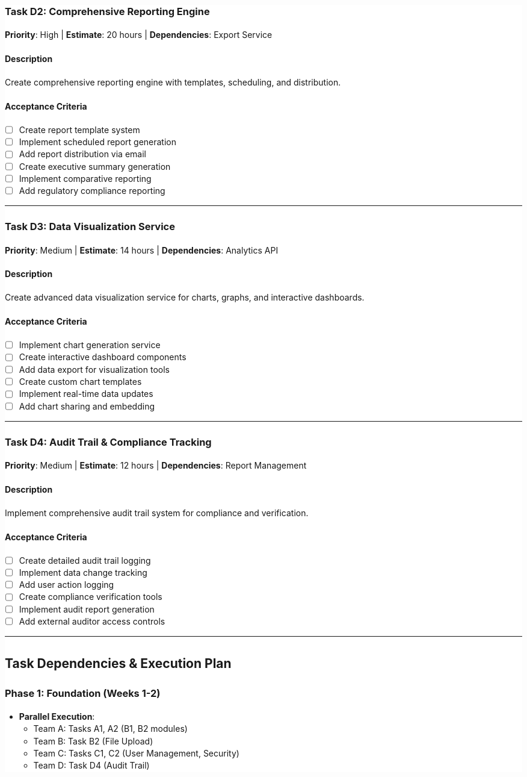 ### Task D2: Comprehensive Reporting Engine
**Priority**: High | **Estimate**: 20 hours | **Dependencies**: Export Service

#### Description
Create comprehensive reporting engine with templates, scheduling, and distribution.

#### Acceptance Criteria
- [ ] Create report template system
- [ ] Implement scheduled report generation
- [ ] Add report distribution via email
- [ ] Create executive summary generation
- [ ] Implement comparative reporting
- [ ] Add regulatory compliance reporting

---

### Task D3: Data Visualization Service
**Priority**: Medium | **Estimate**: 14 hours | **Dependencies**: Analytics API

#### Description
Create advanced data visualization service for charts, graphs, and interactive dashboards.

#### Acceptance Criteria
- [ ] Implement chart generation service
- [ ] Create interactive dashboard components
- [ ] Add data export for visualization tools
- [ ] Create custom chart templates
- [ ] Implement real-time data updates
- [ ] Add chart sharing and embedding

---

### Task D4: Audit Trail & Compliance Tracking
**Priority**: Medium | **Estimate**: 12 hours | **Dependencies**: Report Management

#### Description
Implement comprehensive audit trail system for compliance and verification.

#### Acceptance Criteria
- [ ] Create detailed audit trail logging
- [ ] Implement data change tracking
- [ ] Add user action logging
- [ ] Create compliance verification tools
- [ ] Implement audit report generation
- [ ] Add external auditor access controls

---

## Task Dependencies & Execution Plan

### Phase 1: Foundation (Weeks 1-2)
- **Parallel Execution**:
  - Team A: Tasks A1, A2 (B1, B2 modules)
  - Team B: Task B2 (File Upload)
  - Team C: Tasks C1, C2 (User Management, Security)
  - Team D: Task D4 (Audit Trail)
